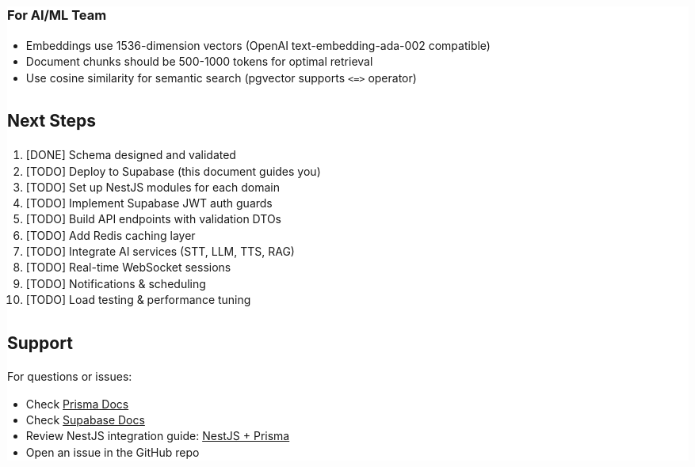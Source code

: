 ### For AI/ML Team
- Embeddings use 1536-dimension vectors (OpenAI text-embedding-ada-002 compatible)
- Document chunks should be 500-1000 tokens for optimal retrieval
- Use cosine similarity for semantic search (pgvector supports `<=>` operator)

## Next Steps

1. [DONE] Schema designed and validated
2. [TODO] Deploy to Supabase (this document guides you)
3. [TODO] Set up NestJS modules for each domain
4. [TODO] Implement Supabase JWT auth guards
5. [TODO] Build API endpoints with validation DTOs
6. [TODO] Add Redis caching layer
7. [TODO] Integrate AI services (STT, LLM, TTS, RAG)
8. [TODO] Real-time WebSocket sessions
9. [TODO] Notifications & scheduling
10. [TODO] Load testing & performance tuning

## Support

For questions or issues:
- Check [Prisma Docs](https://www.prisma.io/docs)
- Check [Supabase Docs](https://supabase.com/docs)
- Review NestJS integration guide: [NestJS + Prisma](https://docs.nestjs.com/recipes/prisma)
- Open an issue in the GitHub repo

